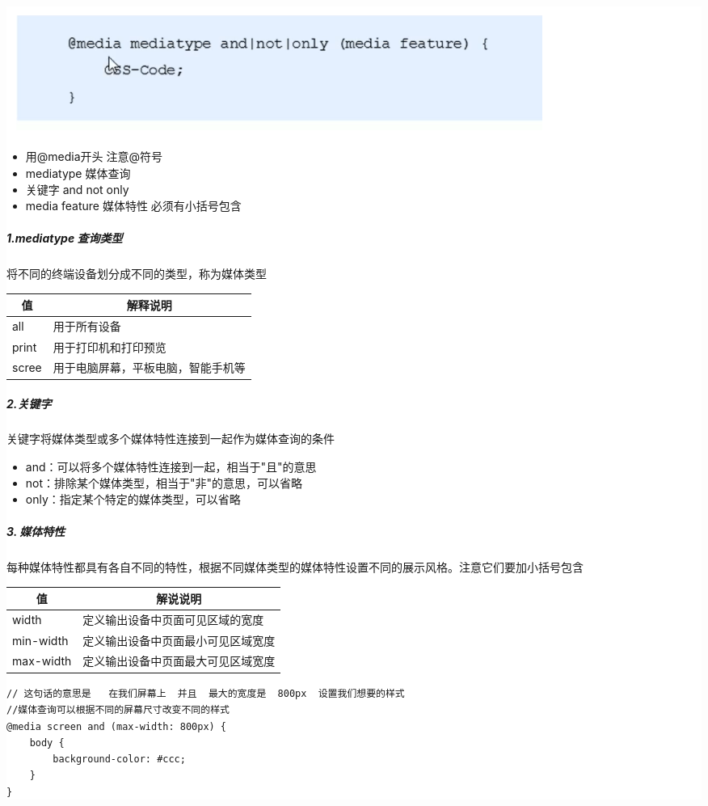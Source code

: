 ![image-20210926212455964](移动端布局.assets/image-20210926212455964.png)

-  用@media开头  注意@符号
- mediatype  媒体查询
- 关键字 and not only
- media feature  媒体特性   必须有小括号包含

##### 1.mediatype  查询类型

将不同的终端设备划分成不同的类型，称为媒体类型

| 值    | 解释说明                           |
| ----- | ---------------------------------- |
| all   | 用于所有设备                       |
| print | 用于打印机和打印预览               |
| scree | 用于电脑屏幕，平板电脑，智能手机等 |

##### 2.关键字

关键字将媒体类型或多个媒体特性连接到一起作为媒体查询的条件

- and：可以将多个媒体特性连接到一起，相当于"且"的意思
- not：排除某个媒体类型，相当于"非"的意思，可以省略
- only：指定某个特定的媒体类型，可以省略

##### 3. 媒体特性

每种媒体特性都具有各自不同的特性，根据不同媒体类型的媒体特性设置不同的展示风格。注意它们要加小括号包含

| 值        | 解说说明                           |
| --------- | ---------------------------------- |
| width     | 定义输出设备中页面可见区域的宽度   |
| min-width | 定义输出设备中页面最小可见区域宽度 |
| max-width | 定义输出设备中页面最大可见区域宽度 |

```
// 这句话的意思是   在我们屏幕上  并且  最大的宽度是  800px  设置我们想要的样式
//媒体查询可以根据不同的屏幕尺寸改变不同的样式
@media screen and (max-width: 800px) {
    body {
        background-color: #ccc;
    }
}
```
